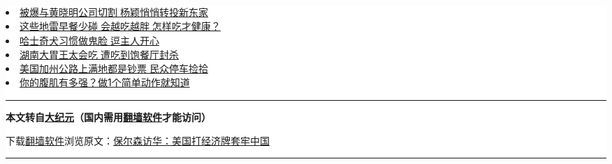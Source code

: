 <li><a href="https://github.com/wjcmfz366/djy/blob/master/gb/21/11/21/n13389659.md#1">被爆与黄晓明公司切割 杨颖悄悄转投新东家</a></li>
<li><a href="https://github.com/wjcmfz366/djy/blob/master/gb/21/11/16/n13379868.md#1">这些地雷早餐少碰 会越吃越胖 怎样吃才健康？</a></li>
<li><a href="https://github.com/wjcmfz366/djy/blob/master/gb/21/11/20/n13388038.md#1">哈士奇犬习惯做鬼脸 逗主人开心</a></li>
<li><a href="https://github.com/wjcmfz366/djy/blob/master/gb/21/11/21/n13388685.md#1">湖南大胃王太会吃 遭吃到饱餐厅封杀</a></li>
<li><a href="https://github.com/wjcmfz366/djy/blob/master/gb/21/11/21/n13388603.md#1">美国加州公路上满地都是钞票 民众停车捡拾</a></li>
<li><a href="https://github.com/wjcmfz366/djy/blob/master/gb/21/11/18/n13383514.md#1">你的腹肌有多强？做1个简单动作就知道</a></li>
<hr>

<strong>本文转自<a href="https://www.epochtimes.com">大纪元</a>（国内需用<a href="https://github.com/wjcmfz366/www/blob/master/README.md#8">翻墙软件</a>才能访问）</strong><p>下载<a href="https://github.com/wjcmfz366/www/blob/master/README.md#8">翻墙软件</a>浏览原文：<a href="https://www.epochtimes.com/gb/6/9/23/n1463824.htm">保尔森访华：美国打经济牌套牢中国</a></p><hr>
